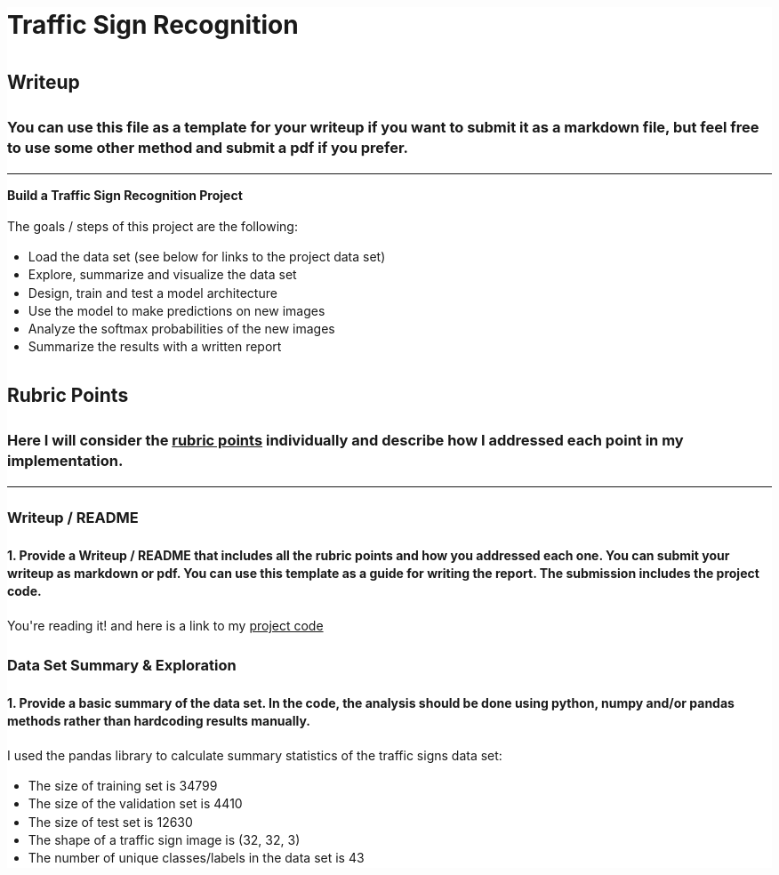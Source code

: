 # **Traffic Sign Recognition** 

## Writeup

### You can use this file as a template for your writeup if you want to submit it as a markdown file, but feel free to use some other method and submit a pdf if you prefer.

---

**Build a Traffic Sign Recognition Project**

The goals / steps of this project are the following:
* Load the data set (see below for links to the project data set)
* Explore, summarize and visualize the data set
* Design, train and test a model architecture
* Use the model to make predictions on new images
* Analyze the softmax probabilities of the new images
* Summarize the results with a written report


[//]: # (Image References)

[image1]: ./trainset_labels_histogram.png "Training Set"
[image2]: ./valid_labels_histogram.png "Validation Set"
[image3]: ./testset_labels_histogram.png "Test Set"
[image4]: ./before_fake_data.png "Distribution Before Fake Data"
[image5]: ./after_fake_data.png "Distribution After Fake Data"
[image6]: ./images-before-grayscale.png "Images before grayscale"
[image7]: ./Gray_scale_images.png "Gray Scale Images"
[image8]: ./test_images/1.jpg "Traffic Sign 1"
[image9]: ./test_images/12.jpg "Traffic Sign 2"
[image10]: ./test_images/13.jpg "Traffic Sign 3"
[image11]: ./test_images/15.jpg "Traffic Sign 4"
[image12]: ./test_images/17.jpg "Traffic Sign 5"

## Rubric Points
### Here I will consider the [rubric points](https://review.udacity.com/#!/rubrics/481/view) individually and describe how I addressed each point in my implementation.  

---
### Writeup / README

#### 1. Provide a Writeup / README that includes all the rubric points and how you addressed each one. You can submit your writeup as markdown or pdf. You can use this template as a guide for writing the report. The submission includes the project code.

You're reading it! and here is a link to my [project code](https://github.com/moizKachwala/P3-CarND-Traffic-Sign-Classifier-Project/blob/master/Traffic_Sign_Classifier.ipynb)

### Data Set Summary & Exploration

#### 1. Provide a basic summary of the data set. In the code, the analysis should be done using python, numpy and/or pandas methods rather than hardcoding results manually.

I used the pandas library to calculate summary statistics of the traffic
signs data set:

* The size of training set is 34799
* The size of the validation set is 4410
* The size of test set is 12630
* The shape of a traffic sign image is (32, 32, 3)
* The number of unique classes/labels in the data set is 43
